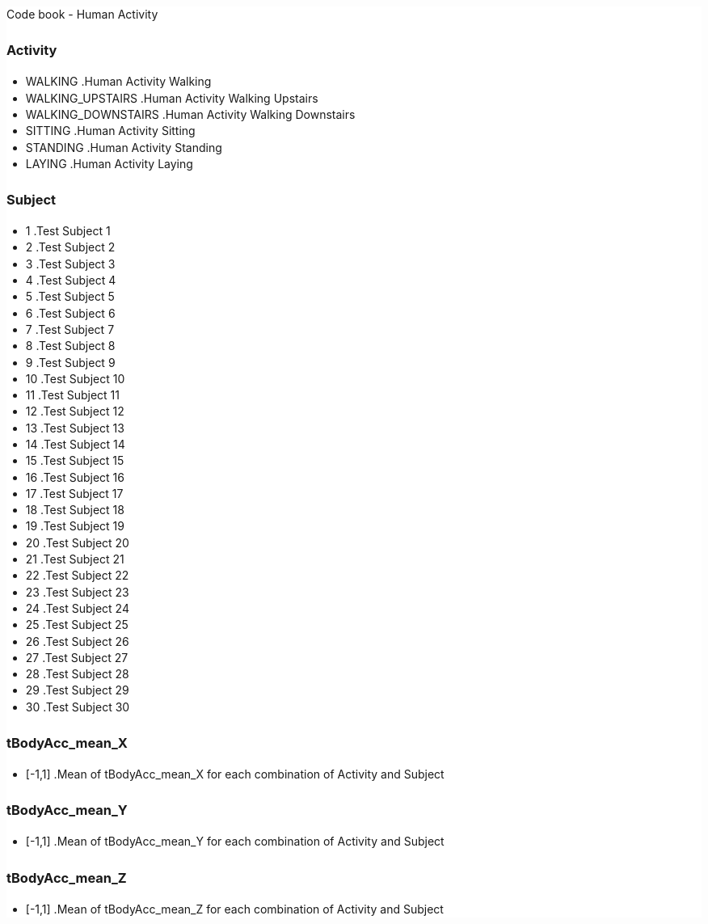 Code book - Human Activity

### Activity 
- WALKING .Human Activity Walking  
- WALKING_UPSTAIRS .Human Activity Walking Upstairs
- WALKING_DOWNSTAIRS .Human Activity Walking Downstairs
- SITTING .Human Activity Sitting
- STANDING .Human Activity Standing
- LAYING .Human Activity Laying

### Subject
- 1 .Test Subject 1
- 2 .Test Subject 2
- 3 .Test Subject 3
- 4 .Test Subject 4
- 5 .Test Subject 5
- 6 .Test Subject 6
- 7 .Test Subject 7
- 8 .Test Subject 8
- 9 .Test Subject 9
- 10 .Test Subject 10
- 11 .Test Subject 11
- 12 .Test Subject 12
- 13 .Test Subject 13
- 14 .Test Subject 14
- 15 .Test Subject 15
- 16 .Test Subject 16
- 17 .Test Subject 17
- 18 .Test Subject 18
- 19 .Test Subject 19
- 20 .Test Subject 20
- 21 .Test Subject 21
- 22 .Test Subject 22
- 23 .Test Subject 23
- 24 .Test Subject 24
- 25 .Test Subject 25
- 26 .Test Subject 26
- 27 .Test Subject 27
- 28 .Test Subject 28
- 29 .Test Subject 29
- 30 .Test Subject 30

### tBodyAcc_mean_X
- [-1,1] .Mean of tBodyAcc_mean_X for each combination of Activity and Subject

### tBodyAcc_mean_Y
- [-1,1] .Mean of tBodyAcc_mean_Y for each combination of Activity and Subject

### tBodyAcc_mean_Z
- [-1,1] .Mean of tBodyAcc_mean_Z for each combination of Activity and Subject
